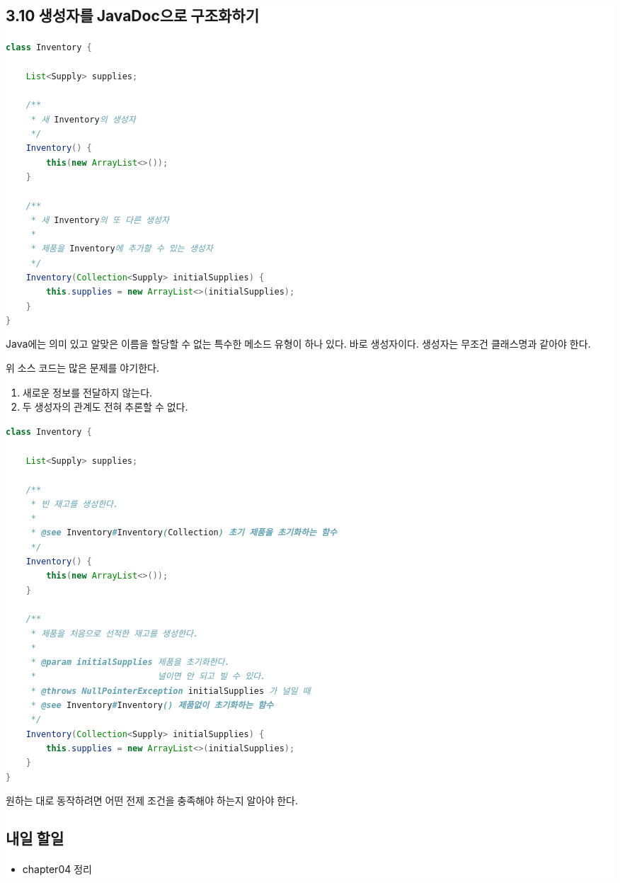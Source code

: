 ## 3.10 생성자를 JavaDoc으로 구조화하기

```java
class Inventory {

    List<Supply> supplies;

    /**
     * 새 Inventory의 생성자
     */
    Inventory() {
        this(new ArrayList<>());
    }

    /**
     * 새 Inventory의 또 다른 생성자
     *
     * 제품을 Inventory에 추가할 수 있는 생성자
     */
    Inventory(Collection<Supply> initialSupplies) {
        this.supplies = new ArrayList<>(initialSupplies);
    }
}
```

Java에는 의미 있고 알맞은 이름을 할당할 수 없는 특수한 메소드 유형이 하나 있다. 바로 생성자이다. 생성자는 무조건 클래스명과 같아야 한다.

위 소스 코드는 많은 문제를 야기한다.
1. 새로운 정보를 전달하지 않는다.
2. 두 생성자의 관계도 전혀 추론할 수 없다.

```java
class Inventory {

    List<Supply> supplies;

    /**
     * 빈 재고를 생성한다.
     *
     * @see Inventory#Inventory(Collection) 초기 제품을 초기화하는 함수
     */
    Inventory() {
        this(new ArrayList<>());
    }

    /**
     * 제품을 처음으로 선적한 재고를 생성한다.
     *
     * @param initialSupplies 제품을 초기화한다.
     *                        널이면 안 되고 빌 수 있다.
     * @throws NullPointerException initialSupplies 가 널일 때
     * @see Inventory#Inventory() 제품없이 초기화하는 함수
     */
    Inventory(Collection<Supply> initialSupplies) {
        this.supplies = new ArrayList<>(initialSupplies);
    }
}
```

원하는 대로 동작하려면 어떤 전제 조건을 충족해야 하는지 알아야 한다.

## 내일 할일
 - chapter04 정리